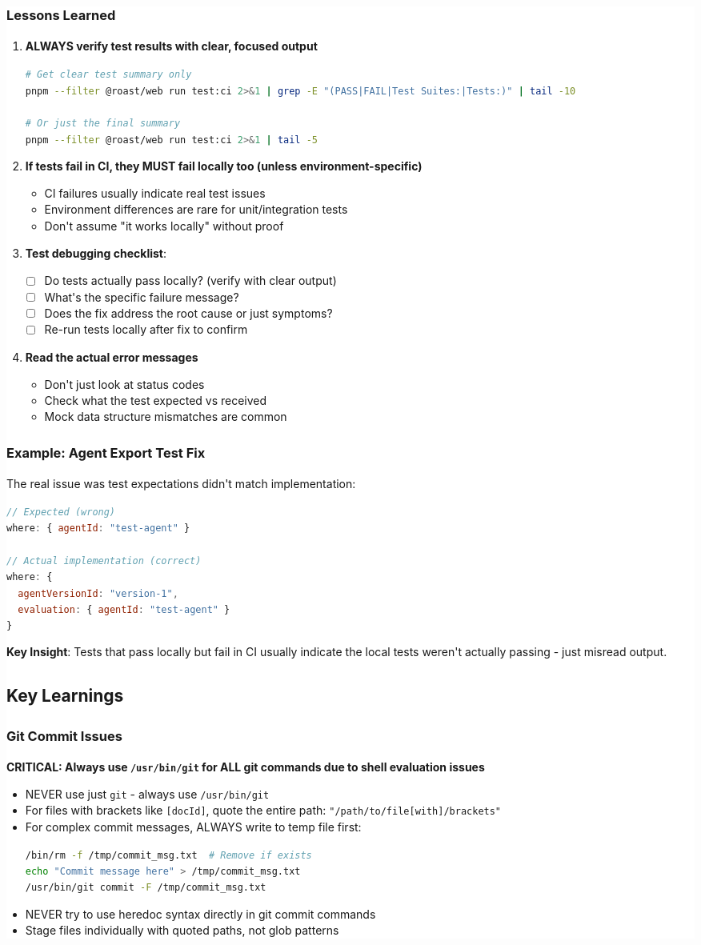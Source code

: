 ### Lessons Learned
1. **ALWAYS verify test results with clear, focused output**
   ```bash
   # Get clear test summary only
   pnpm --filter @roast/web run test:ci 2>&1 | grep -E "(PASS|FAIL|Test Suites:|Tests:)" | tail -10
   
   # Or just the final summary
   pnpm --filter @roast/web run test:ci 2>&1 | tail -5
   ```

2. **If tests fail in CI, they MUST fail locally too (unless environment-specific)**
   - CI failures usually indicate real test issues
   - Environment differences are rare for unit/integration tests
   - Don't assume "it works locally" without proof

3. **Test debugging checklist**:
   - [ ] Do tests actually pass locally? (verify with clear output)
   - [ ] What's the specific failure message?
   - [ ] Does the fix address the root cause or just symptoms?
   - [ ] Re-run tests locally after fix to confirm

4. **Read the actual error messages**
   - Don't just look at status codes
   - Check what the test expected vs received
   - Mock data structure mismatches are common

### Example: Agent Export Test Fix
The real issue was test expectations didn't match implementation:
```javascript
// Expected (wrong)
where: { agentId: "test-agent" }

// Actual implementation (correct)  
where: { 
  agentVersionId: "version-1",
  evaluation: { agentId: "test-agent" }
}
```

**Key Insight**: Tests that pass locally but fail in CI usually indicate the local tests weren't actually passing - just misread output.

## Key Learnings

### Git Commit Issues
**CRITICAL: Always use `/usr/bin/git` for ALL git commands due to shell evaluation issues**

- NEVER use just `git` - always use `/usr/bin/git`
- For files with brackets like `[docId]`, quote the entire path: `"/path/to/file[with]/brackets"`
- For complex commit messages, ALWAYS write to temp file first:
  ```bash
  /bin/rm -f /tmp/commit_msg.txt  # Remove if exists
  echo "Commit message here" > /tmp/commit_msg.txt
  /usr/bin/git commit -F /tmp/commit_msg.txt
  ```
- NEVER try to use heredoc syntax directly in git commit commands
- Stage files individually with quoted paths, not glob patterns
